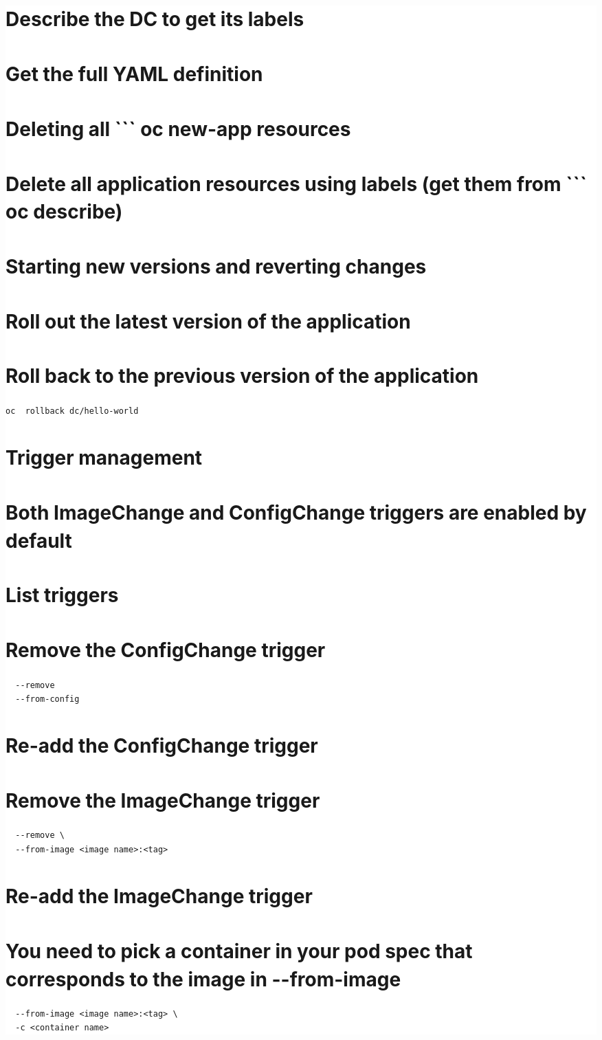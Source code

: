 # Describe the DC to get its labels
``` oc  describe dc/hello-world
```
# Get the full YAML definition
``` oc  get -o yaml dc/hello-world
```

# Deleting all ``` oc  new-app resources

# Delete all application resources using labels (get them from ``` oc  describe)
``` oc  delete all -l app=hello-world
```

# Starting new versions and reverting changes

# Roll out the latest version of the application
``` oc  rollout latest dc/hello-world
```
# Roll back to the previous version of the application
``` oc  rollback dc/hello-world ```
# Trigger management
# Both ImageChange and ConfigChange triggers are enabled by default

# List triggers
``` oc  set triggers dc/<dc name>
```
# Remove the ConfigChange trigger
``` oc  set triggers dc/<dc name> \
  --remove
  --from-config
```
# Re-add the ConfigChange trigger
``` oc  set triggers dc/<dc name> --from-config
```
# Remove the ImageChange trigger
``` oc  set triggers dc/<dc name> \
  --remove \
  --from-image <image name>:<tag>
```
# Re-add the ImageChange trigger
# You need to pick a container in your pod spec that corresponds to the image in --from-image
``` oc  set triggers dc/<dc name> \
  --from-image <image name>:<tag> \
  -c <container name>
```
